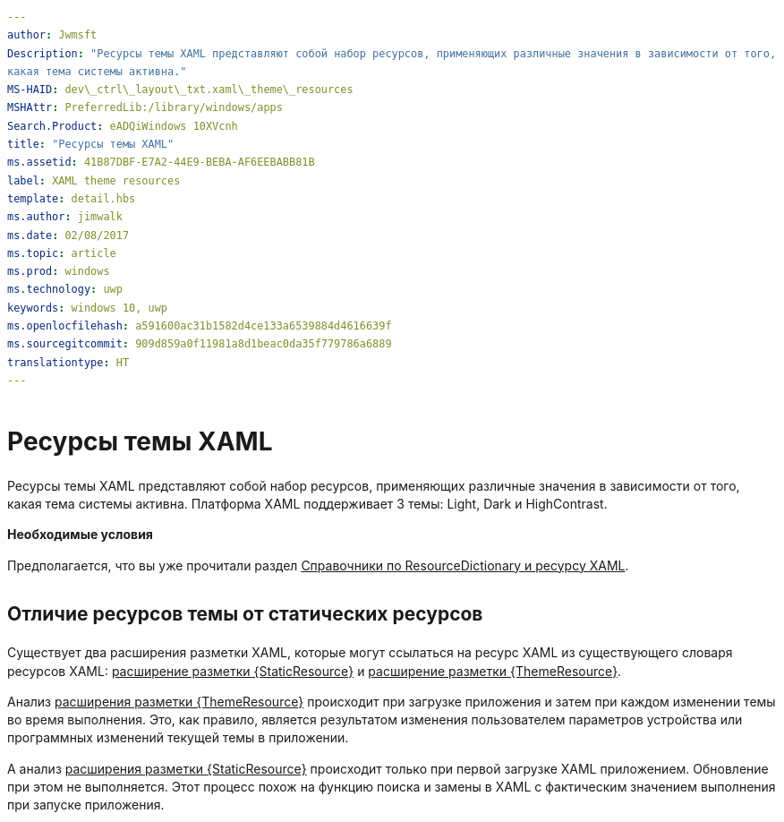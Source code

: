 ```yaml
---
author: Jwmsft
Description: "Ресурсы темы XAML представляют собой набор ресурсов, применяющих различные значения в зависимости от того, какая тема системы активна."
MS-HAID: dev\_ctrl\_layout\_txt.xaml\_theme\_resources
MSHAttr: PreferredLib:/library/windows/apps
Search.Product: eADQiWindows 10XVcnh
title: "Ресурсы темы XAML"
ms.assetid: 41B87DBF-E7A2-44E9-BEBA-AF6EEBABB81B
label: XAML theme resources
template: detail.hbs
ms.author: jimwalk
ms.date: 02/08/2017
ms.topic: article
ms.prod: windows
ms.technology: uwp
keywords: windows 10, uwp
ms.openlocfilehash: a591600ac31b1582d4ce133a6539884d4616639f
ms.sourcegitcommit: 909d859a0f11981a8d1beac0da35f779786a6889
translationtype: HT
---
```

# <a name="xaml-theme-resources"></a>Ресурсы темы XAML

<link rel="stylesheet" href="https://az835927.vo.msecnd.net/sites/uwp/Resources/css/custom.css"> 

Ресурсы темы XAML представляют собой набор ресурсов, применяющих различные значения в зависимости от того, какая тема системы активна. Платформа XAML поддерживает 3 темы: Light, Dark и HighContrast.

**Необходимые условия**

Предполагается, что вы уже прочитали раздел [Справочники по ResourceDictionary и ресурсу XAML](resourcedictionary-and-xaml-resource-references.md).

## <a name="how-theme-resources-differ-from-static-resources"></a>Отличие ресурсов темы от статических ресурсов

Существует два расширения разметки XAML, которые могут ссылаться на ресурс XAML из существующего словаря ресурсов XAML: [расширение разметки {StaticResource}](../xaml-platform/staticresource-markup-extension.md) и [расширение разметки {ThemeResource}](../xaml-platform/themeresource-markup-extension.md).

Анализ [расширения разметки {ThemeResource}](../xaml-platform/themeresource-markup-extension.md) происходит при загрузке приложения и затем при каждом изменении темы во время выполнения. Это, как правило, является результатом изменения пользователем параметров устройства или программных изменений текущей темы в приложении.

А анализ [расширения разметки {StaticResource}](../xaml-platform/staticresource-markup-extension.md) происходит только при первой загрузке XAML приложением. Обновление при этом не выполняется. Этот процесс похож на функцию поиска и замены в XAML с фактическим значением выполнения при запуске приложения.
